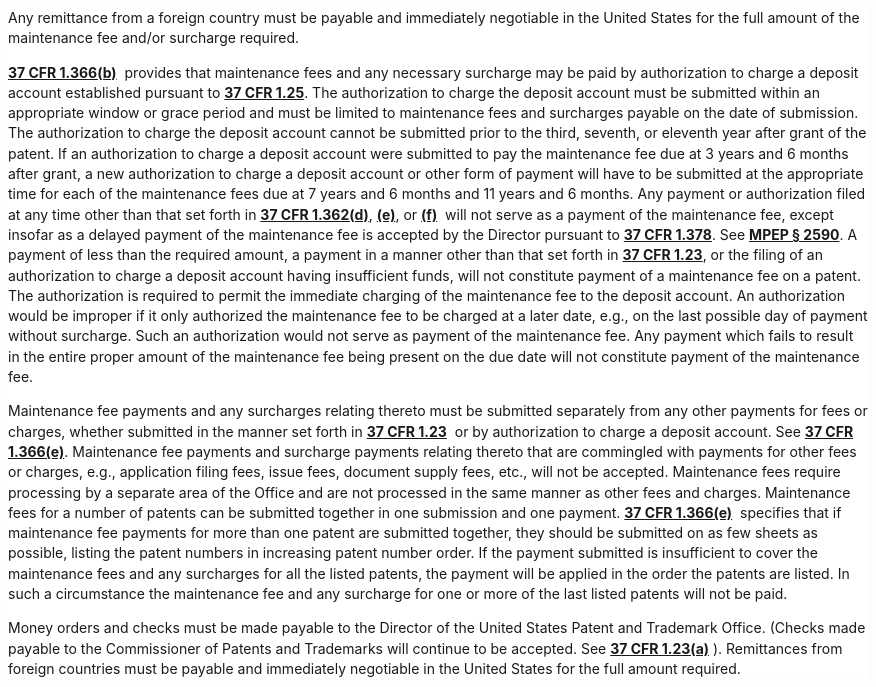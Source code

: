 Any remittance from a foreign country must be payable and immediately negotiable in the United States for the full amount of the maintenance fee and/or surcharge required.

**[37 CFR 1.366(b)](https://mpep.uspto.gov/RDMS/MPEP/print?version=current&href=d0e247906.html#//d0e327022.html)**  provides that maintenance fees and any necessary surcharge may be paid by authorization to charge a deposit account established pursuant to **[37 CFR 1.25](https://mpep.uspto.gov/RDMS/MPEP/print?version=current&href=d0e247906.html#//d0e316815.html)**. The authorization to charge the deposit account must be submitted within an appropriate window or grace period and must be limited to maintenance fees and surcharges payable on the date of submission. The authorization to charge the deposit account cannot be submitted prior to the third, seventh, or eleventh year after grant of the patent. If an authorization to charge a deposit account were submitted to pay the maintenance fee due at 3 years and 6 months after grant, a new authorization to charge a deposit account or other form of payment will have to be submitted at the appropriate time for each of the maintenance fees due at 7 years and 6 months and 11 years and 6 months. Any payment or authorization filed at any time other than that set forth in **[37 CFR 1.362(d)](https://mpep.uspto.gov/RDMS/MPEP/print?version=current&href=d0e247906.html#//d0e326870.html##d0e326931)**, **[(e)](https://mpep.uspto.gov/RDMS/MPEP/print?version=current&href=d0e247906.html#//d0e326870.html##d0e326947)**, or **[(f)](https://mpep.uspto.gov/RDMS/MPEP/print?version=current&href=d0e247906.html#//d0e326870.html##d0e326966)**  will not serve as a payment of the maintenance fee, except insofar as a delayed payment of the maintenance fee is accepted by the Director pursuant to **[37 CFR 1.378](https://mpep.uspto.gov/RDMS/MPEP/print?version=current&href=d0e247906.html#//d0e327126.html)**. See **[MPEP § 2590](https://mpep.uspto.gov/RDMS/MPEP/print?version=current&href=d0e247906.html#//d0e249289.html)**. A payment of less than the required amount, a payment in a manner other than that set forth in **[37 CFR 1.23](https://mpep.uspto.gov/RDMS/MPEP/print?version=current&href=d0e247906.html#//d0e316783.html)**, or the filing of an authorization to charge a deposit account having insufficient funds, will not constitute payment of a maintenance fee on a patent. The authorization is required to permit the immediate charging of the maintenance fee to the deposit account. An authorization would be improper if it only authorized the maintenance fee to be charged at a later date, e.g., on the last possible day of payment without surcharge. Such an authorization would not serve as payment of the maintenance fee. Any payment which fails to result in the entire proper amount of the maintenance fee being present on the due date will not constitute payment of the maintenance fee.

Maintenance fee payments and any surcharges relating thereto must be submitted separately from any other payments for fees or charges, whether submitted in the manner set forth in **[37 CFR 1.23](https://mpep.uspto.gov/RDMS/MPEP/print?version=current&href=d0e247906.html#//d0e316783.html)**  or by authorization to charge a deposit account. See **[37 CFR 1.366(e)](https://mpep.uspto.gov/RDMS/MPEP/print?version=current&href=d0e247906.html#//d0e327022.html)**. Maintenance fee payments and surcharge payments relating thereto that are commingled with payments for other fees or charges, e.g., application filing fees, issue fees, document supply fees, etc., will not be accepted. Maintenance fees require processing by a separate area of the Office and are not processed in the same manner as other fees and charges. Maintenance fees for a number of patents can be submitted together in one submission and one payment. **[37 CFR 1.366(e)](https://mpep.uspto.gov/RDMS/MPEP/print?version=current&href=d0e247906.html#//d0e327022.html)**  specifies that if maintenance fee payments for more than one patent are submitted together, they should be submitted on as few sheets as possible, listing the patent numbers in increasing patent number order. If the payment submitted is insufficient to cover the maintenance fees and any surcharges for all the listed patents, the payment will be applied in the order the patents are listed. In such a circumstance the maintenance fee and any surcharge for one or more of the last listed patents will not be paid.

Money orders and checks must be made payable to the Director of the United States Patent and Trademark Office. (Checks made payable to the Commissioner of Patents and Trademarks will continue to be accepted. See **[37 CFR 1.23(a)](https://mpep.uspto.gov/RDMS/MPEP/print?version=current&href=d0e247906.html#//d0e316783.html)** ). Remittances from foreign countries must be payable and immediately negotiable in the United States for the full amount required.
